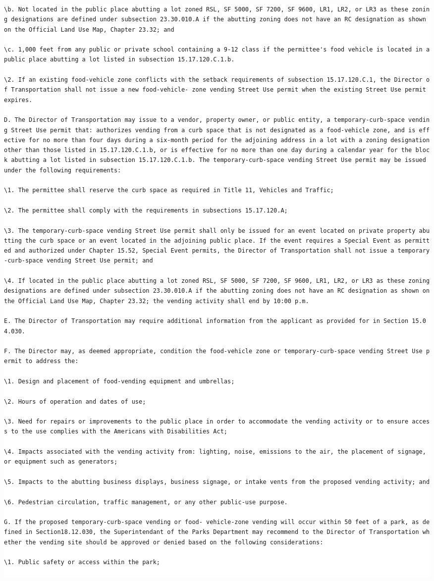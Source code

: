 ~~~~ 6. The applicant has posted a notice of the application for the street use permit for the sidewalk cafe. The notice shall be clearly visible from the adjacent sidewalk and shall state that comments on the application may be sent to the Director of Transportation and will be considered in reviewing the application. ~~~~))  
\b. Not located in the public place abutting a lot zoned RSL, SF 5000, SF 7200, SF 9600, LR1, LR2, or LR3 as these zoning designations are defined under subsection 23.30.010.A if the abutting zoning does not have an RC designation as shown on the Official Land Use Map, Chapter 23.32; and  
  
\c. 1,000 feet from any public or private school containing a 9-12 class if the permittee's food vehicle is located in a public place abutting a lot listed in subsection 15.17.120.C.1.b.  
  
\2. If an existing food-vehicle zone conflicts with the setback requirements of subsection 15.17.120.C.1, the Director of Transportation shall not issue a new food-vehicle- zone vending Street Use permit when the existing Street Use permit expires.  
  
D. The Director of Transportation may issue to a vendor, property owner, or public entity, a temporary-curb-space vending Street Use permit that: authorizes vending from a curb space that is not designated as a food-vehicle zone, and is effective for no more than four days during a six-month period for the adjoining address in a lot with a zoning designation other than those listed in 15.17.120.C.1.b, or is effective for no more than one day during a calendar year for the block abutting a lot listed in subsection 15.17.120.C.1.b. The temporary-curb-space vending Street Use permit may be issued under the following requirements:  
  
\1. The permittee shall reserve the curb space as required in Title 11, Vehicles and Traffic;  
  
\2. The permittee shall comply with the requirements in subsections 15.17.120.A;  
  
\3. The temporary-curb-space vending Street Use permit shall only be issued for an event located on private property abutting the curb space or an event located in the adjoining public place. If the event requires a Special Event as permitted and authorized under Chapter 15.52, Special Event permits, the Director of Transportation shall not issue a temporary-curb-space vending Street Use permit; and  
  
\4. If located in the public place abutting a lot zoned RSL, SF 5000, SF 7200, SF 9600, LR1, LR2, or LR3 as these zoning designations are defined under subsection 23.30.010.A if the abutting zoning does not have an RC designation as shown on the Official Land Use Map, Chapter 23.32; the vending activity shall end by 10:00 p.m.  
  
E. The Director of Transportation may require additional information from the applicant as provided for in Section 15.04.030.  
  
F. The Director may, as deemed appropriate, condition the food-vehicle zone or temporary-curb-space vending Street Use permit to address the:  
  
\1. Design and placement of food-vending equipment and umbrellas;  
  
\2. Hours of operation and dates of use;  
  
\3. Need for repairs or improvements to the public place in order to accommodate the vending activity or to ensure access to the use complies with the Americans with Disabilities Act;  
  
\4. Impacts associated with the vending activity from: lighting, noise, emissions to the air, the placement of signage, or equipment such as generators;  
  
\5. Impacts to the abutting business displays, business signage, or intake vents from the proposed vending activity; and  
  
\6. Pedestrian circulation, traffic management, or any other public-use purpose.  
  
G. If the proposed temporary-curb-space vending or food- vehicle-zone vending will occur within 50 feet of a park, as defined in Section18.12.030, the Superintendant of the Parks Department may recommend to the Director of Transportation whether the vending site should be approved or denied based on the following considerations:  
  
\1. Public safety or access within the park;  
  
~~~~